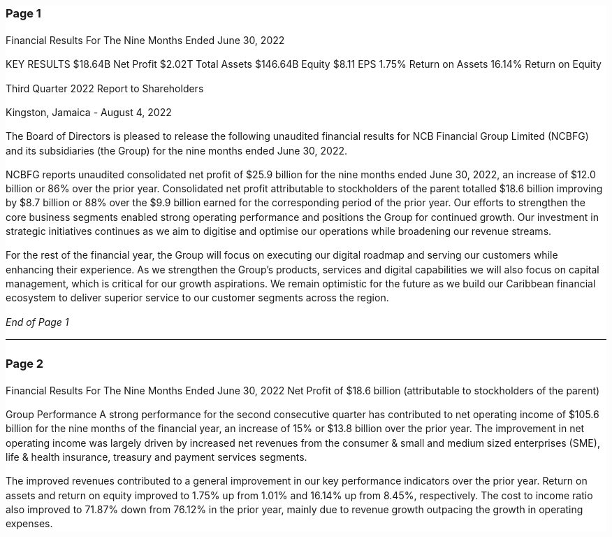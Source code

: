 ### Page 1

Financial Results
For The Nine Months Ended June 30, 2022

KEY RESULTS
$18.64B Net Profit
$2.02T Total Assets
$146.64B Equity
$8.11 EPS
1.75% Return on Assets
16.14% Return on Equity

Third Quarter 2022 Report to Shareholders

Kingston, Jamaica - August 4, 2022

The Board of Directors is pleased to release the following unaudited financial results for NCB Financial Group Limited (NCBFG) and its subsidiaries (the Group) for the nine months ended June 30, 2022.

NCBFG reports unaudited consolidated net profit of $25.9 billion for the nine months ended June 30, 2022, an increase of $12.0 billion or 86% over the prior year. Consolidated net profit attributable to stockholders of the parent totalled $18.6 billion improving by $8.7 billion or 88% over the $9.9 billion earned for the corresponding period of the prior year. Our efforts to strengthen the core business segments enabled strong operating performance and positions the Group for continued growth. Our investment in strategic initiatives continues as we aim to digitise and optimise our operations while broadening our revenue streams.

For the rest of the financial year, the Group will focus on executing our digital roadmap and serving our customers while enhancing their experience. As we strengthen the Group’s products, services and digital capabilities we will also focus on capital management, which is critical for our growth aspirations. We remain optimistic for the future as we build our Caribbean financial ecosystem to deliver superior service to our customer segments across the region.

*End of Page 1*

---

### Page 2

Financial Results
For The Nine Months Ended June 30, 2022
Net Profit of $18.6 billion (attributable to stockholders of the parent)

Group Performance
A strong performance for the second consecutive quarter has contributed to net operating income of $105.6 billion for the nine months of the financial year, an increase of 15% or $13.8 billion over the prior year. The improvement in net operating income was largely driven by increased net revenues from the consumer & small and medium sized enterprises (SME), life & health insurance, treasury and payment services segments.

The improved revenues contributed to a general improvement in our key performance indicators over the prior year. Return on assets and return on equity improved to 1.75% up from 1.01% and 16.14% up from 8.45%, respectively. The cost to income ratio also improved to 71.87% down from 76.12% in the prior year, mainly due to revenue growth outpacing the growth in operating expenses.
